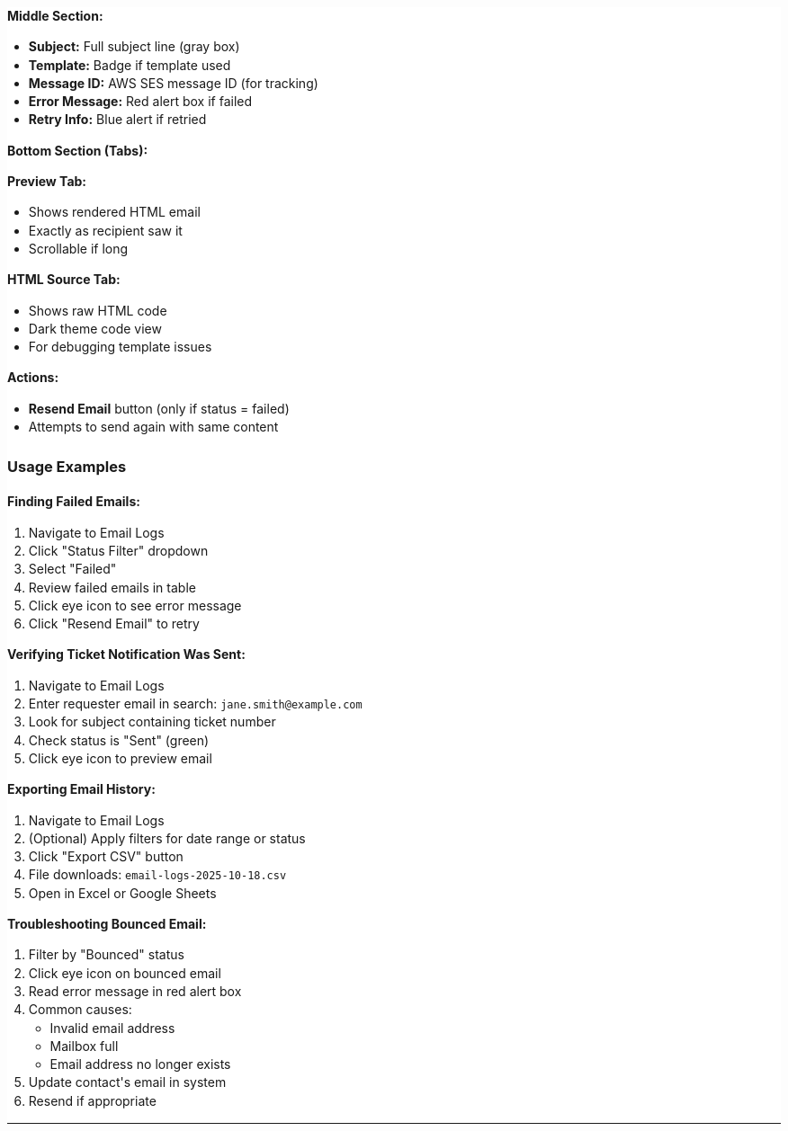 **Middle Section:**
- **Subject:** Full subject line (gray box)
- **Template:** Badge if template used
- **Message ID:** AWS SES message ID (for tracking)
- **Error Message:** Red alert box if failed
- **Retry Info:** Blue alert if retried

**Bottom Section (Tabs):**

**Preview Tab:**
- Shows rendered HTML email
- Exactly as recipient saw it
- Scrollable if long

**HTML Source Tab:**
- Shows raw HTML code
- Dark theme code view
- For debugging template issues

**Actions:**
- **Resend Email** button (only if status = failed)
- Attempts to send again with same content

### Usage Examples

**Finding Failed Emails:**

1. Navigate to Email Logs
2. Click "Status Filter" dropdown
3. Select "Failed"
4. Review failed emails in table
5. Click eye icon to see error message
6. Click "Resend Email" to retry

**Verifying Ticket Notification Was Sent:**

1. Navigate to Email Logs
2. Enter requester email in search: `jane.smith@example.com`
3. Look for subject containing ticket number
4. Check status is "Sent" (green)
5. Click eye icon to preview email

**Exporting Email History:**

1. Navigate to Email Logs
2. (Optional) Apply filters for date range or status
3. Click "Export CSV" button
4. File downloads: `email-logs-2025-10-18.csv`
5. Open in Excel or Google Sheets

**Troubleshooting Bounced Email:**

1. Filter by "Bounced" status
2. Click eye icon on bounced email
3. Read error message in red alert box
4. Common causes:
   - Invalid email address
   - Mailbox full
   - Email address no longer exists
5. Update contact's email in system
6. Resend if appropriate

---